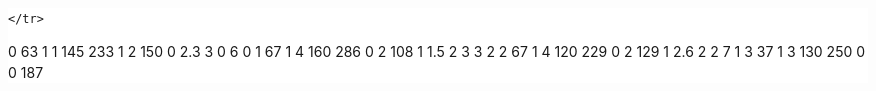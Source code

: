     </tr>
  </thead>
  <tbody>
    <tr>
      <th>0</th>
      <td>63</td>
      <td>1</td>
      <td>1</td>
      <td>145</td>
      <td>233</td>
      <td>1</td>
      <td>2</td>
      <td>150</td>
      <td>0</td>
      <td>2.3</td>
      <td>3</td>
      <td>0</td>
      <td>6</td>
      <td>0</td>
    </tr>
    <tr>
      <th>1</th>
      <td>67</td>
      <td>1</td>
      <td>4</td>
      <td>160</td>
      <td>286</td>
      <td>0</td>
      <td>2</td>
      <td>108</td>
      <td>1</td>
      <td>1.5</td>
      <td>2</td>
      <td>3</td>
      <td>3</td>
      <td>2</td>
    </tr>
    <tr>
      <th>2</th>
      <td>67</td>
      <td>1</td>
      <td>4</td>
      <td>120</td>
      <td>229</td>
      <td>0</td>
      <td>2</td>
      <td>129</td>
      <td>1</td>
      <td>2.6</td>
      <td>2</td>
      <td>2</td>
      <td>7</td>
      <td>1</td>
    </tr>
    <tr>
      <th>3</th>
      <td>37</td>
      <td>1</td>
      <td>3</td>
      <td>130</td>
      <td>250</td>
      <td>0</td>
      <td>0</td>
      <td>187</td>